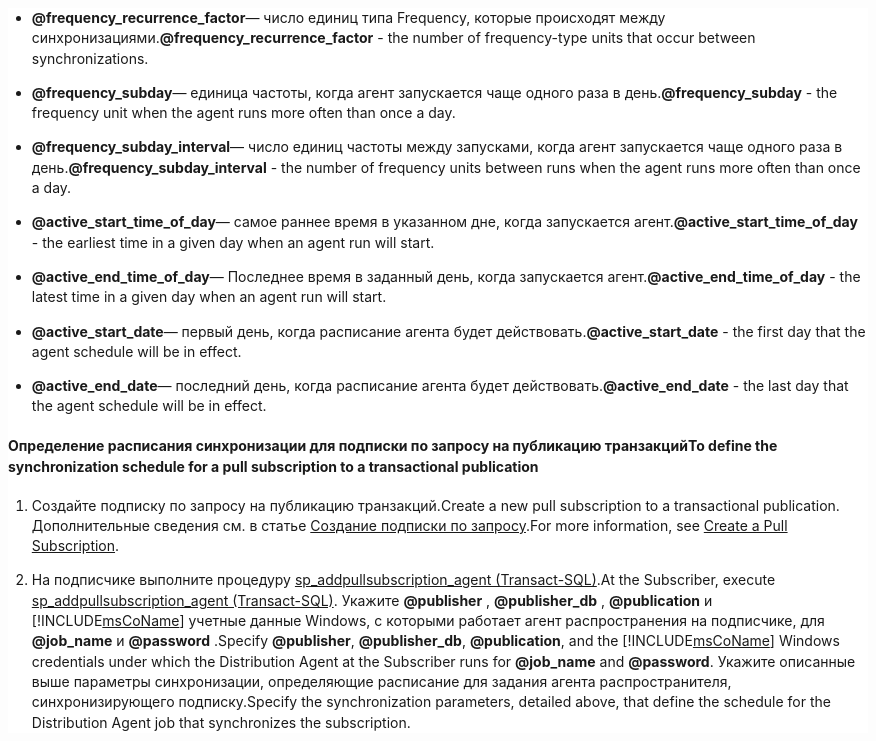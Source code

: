 -   <span data-ttu-id="b1b14-174">**@frequency_recurrence_factor**— число единиц типа Frequency, которые происходят между синхронизациями.</span><span class="sxs-lookup"><span data-stu-id="b1b14-174">**@frequency_recurrence_factor** - the number of frequency-type units that occur between synchronizations.</span></span>  
  
-   <span data-ttu-id="b1b14-175">**@frequency_subday**— единица частоты, когда агент запускается чаще одного раза в день.</span><span class="sxs-lookup"><span data-stu-id="b1b14-175">**@frequency_subday** - the frequency unit when the agent runs more often than once a day.</span></span>  
  
-   <span data-ttu-id="b1b14-176">**@frequency_subday_interval**— число единиц частоты между запусками, когда агент запускается чаще одного раза в день.</span><span class="sxs-lookup"><span data-stu-id="b1b14-176">**@frequency_subday_interval** - the number of frequency units between runs when the agent runs more often than once a day.</span></span>  
  
-   <span data-ttu-id="b1b14-177">**@active_start_time_of_day**— самое раннее время в указанном дне, когда запускается агент.</span><span class="sxs-lookup"><span data-stu-id="b1b14-177">**@active_start_time_of_day** - the earliest time in a given day when an agent run will start.</span></span>  
  
-   <span data-ttu-id="b1b14-178">**@active_end_time_of_day**— Последнее время в заданный день, когда запускается агент.</span><span class="sxs-lookup"><span data-stu-id="b1b14-178">**@active_end_time_of_day** - the latest time in a given day when an agent run will start.</span></span>  
  
-   <span data-ttu-id="b1b14-179">**@active_start_date**— первый день, когда расписание агента будет действовать.</span><span class="sxs-lookup"><span data-stu-id="b1b14-179">**@active_start_date** - the first day that the agent schedule will be in effect.</span></span>  
  
-   <span data-ttu-id="b1b14-180">**@active_end_date**— последний день, когда расписание агента будет действовать.</span><span class="sxs-lookup"><span data-stu-id="b1b14-180">**@active_end_date** - the last day that the agent schedule will be in effect.</span></span>  
  
#### <a name="to-define-the-synchronization-schedule-for-a-pull-subscription-to-a-transactional-publication"></a><span data-ttu-id="b1b14-181">Определение расписания синхронизации для подписки по запросу на публикацию транзакций</span><span class="sxs-lookup"><span data-stu-id="b1b14-181">To define the synchronization schedule for a pull subscription to a transactional publication</span></span>  
  
1.  <span data-ttu-id="b1b14-182">Создайте подписку по запросу на публикацию транзакций.</span><span class="sxs-lookup"><span data-stu-id="b1b14-182">Create a new pull subscription to a transactional publication.</span></span> <span data-ttu-id="b1b14-183">Дополнительные сведения см. в статье [Создание подписки по запросу](create-a-pull-subscription.md).</span><span class="sxs-lookup"><span data-stu-id="b1b14-183">For more information, see [Create a Pull Subscription](create-a-pull-subscription.md).</span></span>  
  
2.  <span data-ttu-id="b1b14-184">На подписчике выполните процедуру [sp_addpullsubscription_agent (Transact-SQL)](/sql/relational-databases/system-stored-procedures/sp-addpullsubscription-agent-transact-sql).</span><span class="sxs-lookup"><span data-stu-id="b1b14-184">At the Subscriber, execute [sp_addpullsubscription_agent &#40;Transact-SQL&#41;](/sql/relational-databases/system-stored-procedures/sp-addpullsubscription-agent-transact-sql).</span></span> <span data-ttu-id="b1b14-185">Укажите **@publisher** , **@publisher_db** , **@publication** и [!INCLUDE[msCoName](../../includes/msconame-md.md)] учетные данные Windows, с которыми работает агент распространения на подписчике, для **@job_name** и **@password** .</span><span class="sxs-lookup"><span data-stu-id="b1b14-185">Specify **@publisher**, **@publisher_db**, **@publication**, and the [!INCLUDE[msCoName](../../includes/msconame-md.md)] Windows credentials under which the Distribution Agent at the Subscriber runs for **@job_name** and **@password**.</span></span> <span data-ttu-id="b1b14-186">Укажите описанные выше параметры синхронизации, определяющие расписание для задания агента распространителя, синхронизирующего подписку.</span><span class="sxs-lookup"><span data-stu-id="b1b14-186">Specify the synchronization parameters, detailed above, that define the schedule for the Distribution Agent job that synchronizes the subscription.</span></span>  
  